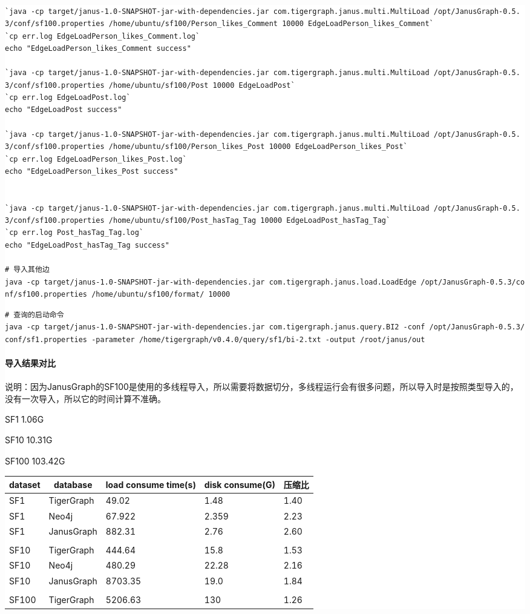 ```shell
`java -cp target/janus-1.0-SNAPSHOT-jar-with-dependencies.jar com.tigergraph.janus.multi.MultiLoad /opt/JanusGraph-0.5.3/conf/sf100.properties /home/ubuntu/sf100/Person_likes_Comment 10000 EdgeLoadPerson_likes_Comment`
`cp err.log EdgeLoadPerson_likes_Comment.log`
echo "EdgeLoadPerson_likes_Comment success"

`java -cp target/janus-1.0-SNAPSHOT-jar-with-dependencies.jar com.tigergraph.janus.multi.MultiLoad /opt/JanusGraph-0.5.3/conf/sf100.properties /home/ubuntu/sf100/Post 10000 EdgeLoadPost`
`cp err.log EdgeLoadPost.log`
echo "EdgeLoadPost success"

`java -cp target/janus-1.0-SNAPSHOT-jar-with-dependencies.jar com.tigergraph.janus.multi.MultiLoad /opt/JanusGraph-0.5.3/conf/sf100.properties /home/ubuntu/sf100/Person_likes_Post 10000 EdgeLoadPerson_likes_Post`
`cp err.log EdgeLoadPerson_likes_Post.log`
echo "EdgeLoadPerson_likes_Post success"


`java -cp target/janus-1.0-SNAPSHOT-jar-with-dependencies.jar com.tigergraph.janus.multi.MultiLoad /opt/JanusGraph-0.5.3/conf/sf100.properties /home/ubuntu/sf100/Post_hasTag_Tag 10000 EdgeLoadPost_hasTag_Tag`
`cp err.log Post_hasTag_Tag.log`
echo "EdgeLoadPost_hasTag_Tag success"

# 导入其他边
java -cp target/janus-1.0-SNAPSHOT-jar-with-dependencies.jar com.tigergraph.janus.load.LoadEdge /opt/JanusGraph-0.5.3/conf/sf100.properties /home/ubuntu/sf100/format/ 10000
```



```shell
# 查询的启动命令
java -cp target/janus-1.0-SNAPSHOT-jar-with-dependencies.jar com.tigergraph.janus.query.BI2 -conf /opt/JanusGraph-0.5.3/conf/sf1.properties -parameter /home/tigergraph/v0.4.0/query/sf1/bi-2.txt -output /root/janus/out
```





#### 导入结果对比

说明：因为JanusGraph的SF100是使用的多线程导入，所以需要将数据切分，多线程运行会有很多问题，所以导入时是按照类型导入的，没有一次导入，所以它的时间计算不准确。

SF1 1.06G

SF10  10.31G

SF100  103.42G

| dataset | database   | load consume time(s) | disk consume(G) | 压缩比 |
| ------- | ---------- | -------------------- | --------------- | ------ |
| SF1     | TigerGraph | 49.02                | 1.48            | 1.40   |
| SF1     | Neo4j      | 67.922               | 2.359           | 2.23   |
| SF1     | JanusGraph | 882.31               | 2.76            | 2.60   |
|         |            |                      |                 |        |
| SF10    | TigerGraph | 444.64               | 15.8            | 1.53   |
| SF10    | Neo4j      | 480.29               | 22.28           | 2.16   |
| SF10    | JanusGraph | 8703.35              | 19.0            | 1.84   |
|         |            |                      |                 |        |
| SF100   | TigerGraph | 5206.63              | 130             | 1.26   |
